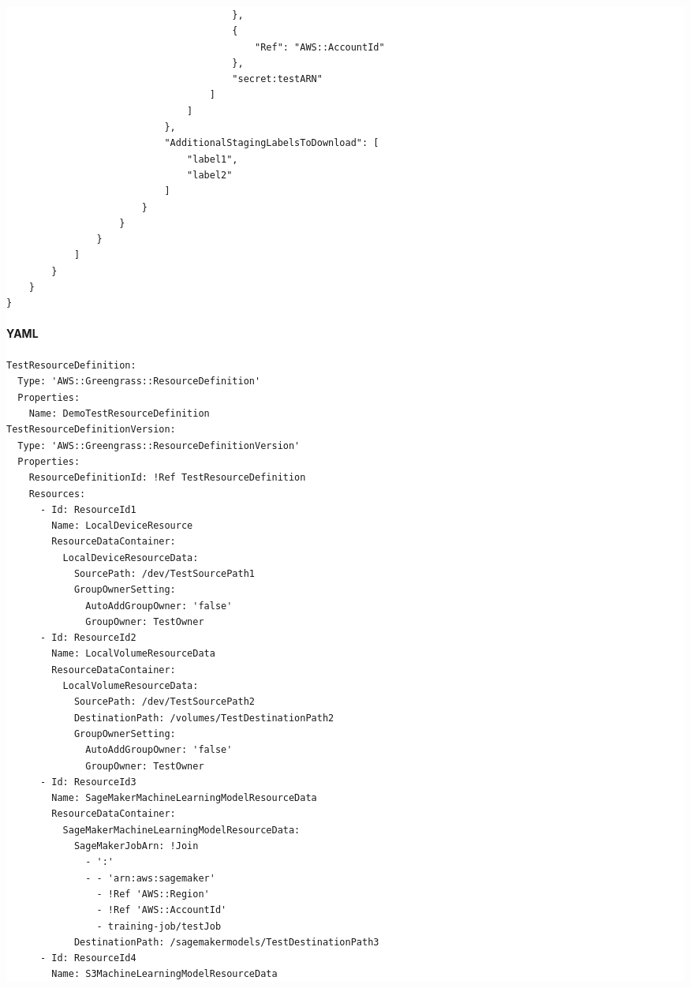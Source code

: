 ```
                                        },
                                        {
                                            "Ref": "AWS::AccountId"
                                        },
                                        "secret:testARN"
                                    ]
                                ]
                            },
                            "AdditionalStagingLabelsToDownload": [
                                "label1",
                                "label2"
                            ]
                        }
                    }
                }
            ]
        }
    }
}
```

#### YAML<a name="aws-resource-greengrass-resourcedefinition--examples--Resource_Definition_Snippet--yaml"></a>

```
TestResourceDefinition:
  Type: 'AWS::Greengrass::ResourceDefinition'
  Properties:
    Name: DemoTestResourceDefinition
TestResourceDefinitionVersion:
  Type: 'AWS::Greengrass::ResourceDefinitionVersion'
  Properties:
    ResourceDefinitionId: !Ref TestResourceDefinition
    Resources:
      - Id: ResourceId1
        Name: LocalDeviceResource
        ResourceDataContainer:
          LocalDeviceResourceData:
            SourcePath: /dev/TestSourcePath1
            GroupOwnerSetting:
              AutoAddGroupOwner: 'false'
              GroupOwner: TestOwner
      - Id: ResourceId2
        Name: LocalVolumeResourceData
        ResourceDataContainer:
          LocalVolumeResourceData:
            SourcePath: /dev/TestSourcePath2
            DestinationPath: /volumes/TestDestinationPath2
            GroupOwnerSetting:
              AutoAddGroupOwner: 'false'
              GroupOwner: TestOwner
      - Id: ResourceId3
        Name: SageMakerMachineLearningModelResourceData
        ResourceDataContainer:
          SageMakerMachineLearningModelResourceData:
            SageMakerJobArn: !Join
              - ':'
              - - 'arn:aws:sagemaker'
                - !Ref 'AWS::Region'
                - !Ref 'AWS::AccountId'
                - training-job/testJob
            DestinationPath: /sagemakermodels/TestDestinationPath3
      - Id: ResourceId4
        Name: S3MachineLearningModelResourceData
```